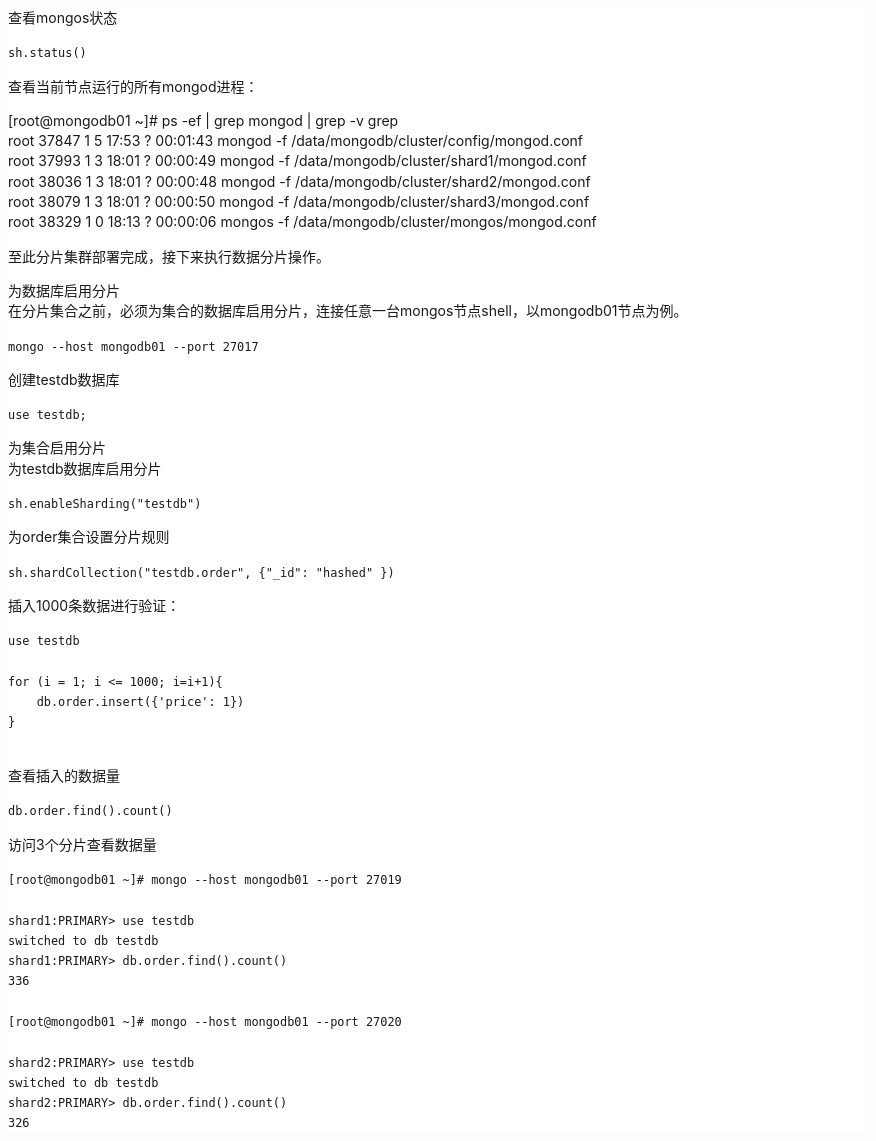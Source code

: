   
查看mongos状态  
  
`sh.status()`  
  
查看当前节点运行的所有mongod进程：  
  
[root@mongodb01 ~]# ps -ef | grep mongod | grep -v grep  
root      37847      1  5 17:53 ?        00:01:43 mongod -f /data/mongodb/cluster/config/mongod.conf  
root      37993      1  3 18:01 ?        00:00:49 mongod -f /data/mongodb/cluster/shard1/mongod.conf  
root      38036      1  3 18:01 ?        00:00:48 mongod -f /data/mongodb/cluster/shard2/mongod.conf  
root      38079      1  3 18:01 ?        00:00:50 mongod -f /data/mongodb/cluster/shard3/mongod.conf  
root      38329      1  0 18:13 ?        00:00:06 mongos -f /data/mongodb/cluster/mongos/mongod.conf  
  
  
至此分片集群部署完成，接下来执行数据分片操作。  
  
为数据库启用分片  
在分片集合之前，必须为集合的数据库启用分片，连接任意一台mongos节点shell，以mongodb01节点为例。  
  
`mongo --host mongodb01 --port 27017`  
  
创建testdb数据库  
  
`use testdb;`  
  
为集合启用分片  
为testdb数据库启用分片  
  
`sh.enableSharding("testdb")`  
  
为order集合设置分片规则  
  
`sh.shardCollection("testdb.order", {"_id": "hashed" })`  
  
插入1000条数据进行验证：  
  
```  
use testdb  
  
for (i = 1; i <= 1000; i=i+1){  
    db.order.insert({'price': 1})  
}  
  
```  
  
  
  
  
查看插入的数据量  
  
`db.order.find().count()`  
  
访问3个分片查看数据量  
  
```  
[root@mongodb01 ~]# mongo --host mongodb01 --port 27019  
  
shard1:PRIMARY> use testdb  
switched to db testdb  
shard1:PRIMARY> db.order.find().count()  
336  
  
[root@mongodb01 ~]# mongo --host mongodb01 --port 27020  
  
shard2:PRIMARY> use testdb  
switched to db testdb  
shard2:PRIMARY> db.order.find().count()  
326  
```